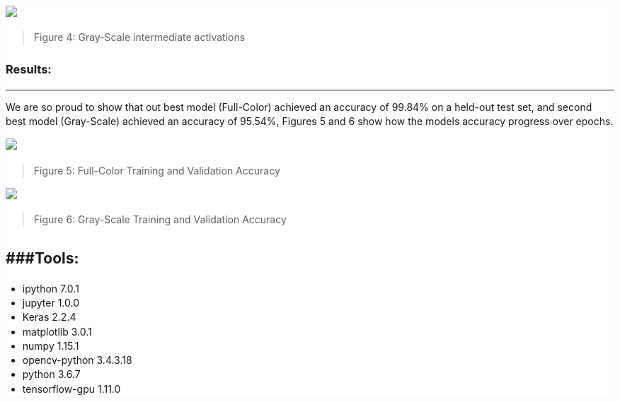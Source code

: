 ![](/figures/figure-4.png)
> Figure 4: Gray-Scale intermediate  activations

### Results:
-------------
We are so proud to show that out best model (Full-Color) achieved an accuracy of 99.84% on a held-out test set, and second best model (Gray-Scale) achieved an accuracy of 95.54%,  Figures 5 and 6 show how the models accuracy progress over epochs.

![](/figures/figure-5.png)
> Figure 5: Full-Color Training and Validation Accuracy

![](/figures/figure-6.png)
> Figure 6: Gray-Scale Training and Validation Accuracy



###Tools:
-------------
- ipython                   7.0.1 
- jupyter                   1.0.0
- Keras                     2.2.4
- matplotlib                3.0.1
- numpy                     1.15.1
- opencv-python             3.4.3.18
- python                    3.6.7
- tensorflow-gpu            1.11.0

